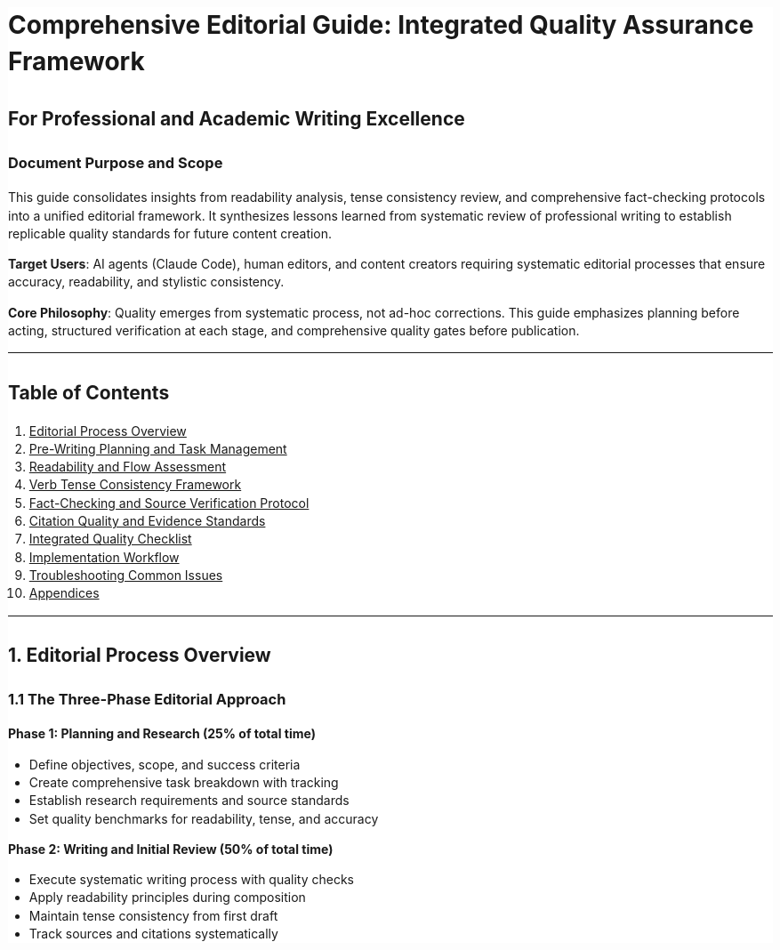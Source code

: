 # Comprehensive Editorial Guide: Integrated Quality Assurance Framework
## For Professional and Academic Writing Excellence

### Document Purpose and Scope

This guide consolidates insights from readability analysis, tense consistency review, and comprehensive fact-checking protocols into a unified editorial framework. It synthesizes lessons learned from systematic review of professional writing to establish replicable quality standards for future content creation.

**Target Users**: AI agents (Claude Code), human editors, and content creators requiring systematic editorial processes that ensure accuracy, readability, and stylistic consistency.

**Core Philosophy**: Quality emerges from systematic process, not ad-hoc corrections. This guide emphasizes planning before acting, structured verification at each stage, and comprehensive quality gates before publication.

---

## Table of Contents

1. [Editorial Process Overview](#editorial-process-overview)
2. [Pre-Writing Planning and Task Management](#pre-writing-planning-and-task-management)
3. [Readability and Flow Assessment](#readability-and-flow-assessment)
4. [Verb Tense Consistency Framework](#verb-tense-consistency-framework)
5. [Fact-Checking and Source Verification Protocol](#fact-checking-and-source-verification-protocol)
6. [Citation Quality and Evidence Standards](#citation-quality-and-evidence-standards)
7. [Integrated Quality Checklist](#integrated-quality-checklist)
8. [Implementation Workflow](#implementation-workflow)
9. [Troubleshooting Common Issues](#troubleshooting-common-issues)
10. [Appendices](#appendices)

---

## 1. Editorial Process Overview

### 1.1 The Three-Phase Editorial Approach

**Phase 1: Planning and Research (25% of total time)**
- Define objectives, scope, and success criteria
- Create comprehensive task breakdown with tracking
- Establish research requirements and source standards
- Set quality benchmarks for readability, tense, and accuracy

**Phase 2: Writing and Initial Review (50% of total time)**
- Execute systematic writing process with quality checks
- Apply readability principles during composition
- Maintain tense consistency from first draft
- Track sources and citations systematically
